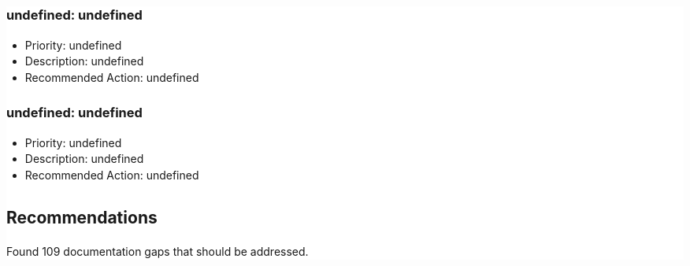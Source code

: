 
### undefined: undefined
- Priority: undefined
- Description: undefined
- Recommended Action: undefined


### undefined: undefined
- Priority: undefined
- Description: undefined
- Recommended Action: undefined


## Recommendations

Found 109 documentation gaps that should be addressed.
